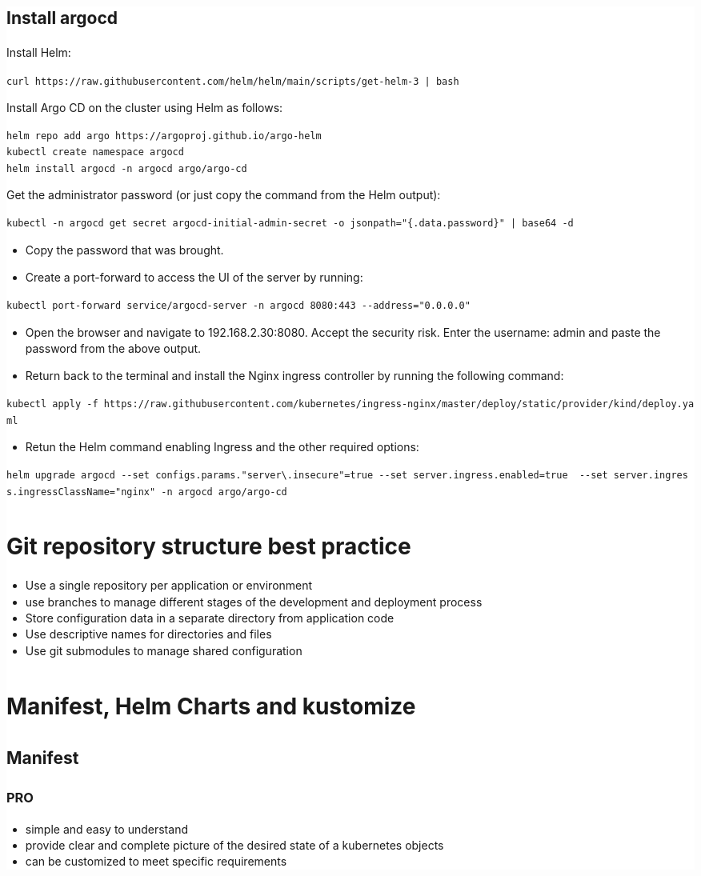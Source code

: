 ## Install argocd

Install Helm:
```
curl https://raw.githubusercontent.com/helm/helm/main/scripts/get-helm-3 | bash
```
Install Argo CD on the cluster using Helm as follows:
```
helm repo add argo https://argoproj.github.io/argo-helm
kubectl create namespace argocd
helm install argocd -n argocd argo/argo-cd
```
Get the administrator password (or just copy the command from the Helm output):
```
kubectl -n argocd get secret argocd-initial-admin-secret -o jsonpath="{.data.password}" | base64 -d
```
- Copy the password that was brought.

- Create a port-forward to access the UI of the server by running:
```
kubectl port-forward service/argocd-server -n argocd 8080:443 --address="0.0.0.0"
```
- Open the browser and navigate to 192.168.2.30:8080. Accept the security risk. Enter the username: admin and paste the password from the above output.

- Return back to the terminal and install the Nginx ingress controller by running the following command:
```
kubectl apply -f https://raw.githubusercontent.com/kubernetes/ingress-nginx/master/deploy/static/provider/kind/deploy.yaml
```
- Retun the Helm command enabling Ingress and the other required options:
```
helm upgrade argocd --set configs.params."server\.insecure"=true --set server.ingress.enabled=true  --set server.ingress.ingressClassName="nginx" -n argocd argo/argo-cd
```

# Git repository structure best practice

- Use a single repository per application or environment
- use branches to manage different stages of the development and deployment process
- Store configuration data in a separate directory from application code
- Use descriptive names for directories and files
- Use git submodules to manage shared configuration

# Manifest, Helm Charts and kustomize

## Manifest
### PRO
- simple and easy to understand
- provide clear and complete picture of the desired state of a kubernetes objects
- can be customized to meet specific requirements
